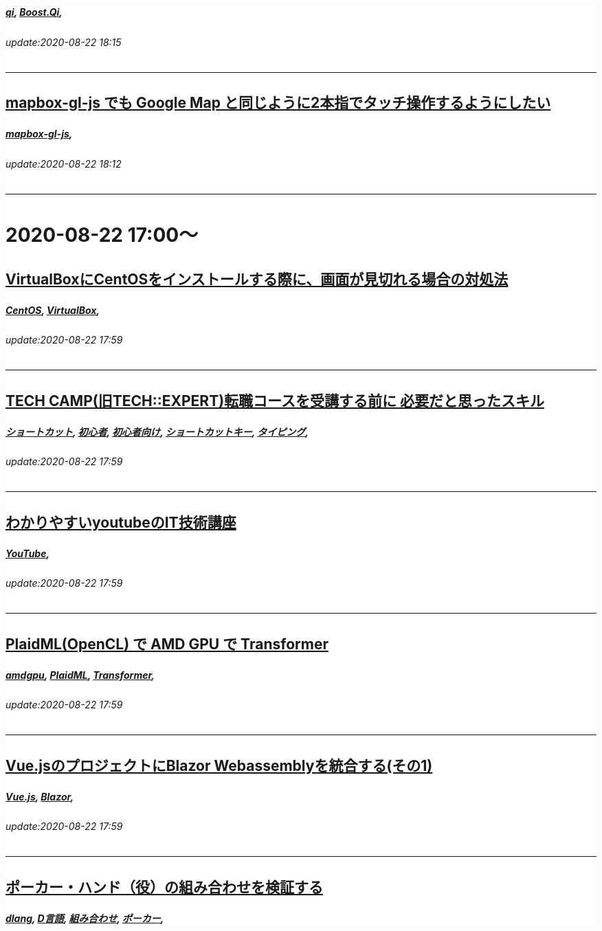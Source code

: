 ##### [qi](https://qiita.com/tags/qi), [Boost.Qi](https://qiita.com/tags/Boost.Qi), 
###### update:2020-08-22 18:15
---
## [mapbox-gl-js でも Google Map と同じように2本指でタッチ操作するようにしたい](https://qiita.com/hirose504@github/items/29ef1189d959669c7191)
##### [mapbox-gl-js](https://qiita.com/tags/mapbox-gl-js), 
###### update:2020-08-22 18:12
---




# 2020-08-22 17:00～
## [VirtualBoxにCentOSをインストールする際に、画面が見切れる場合の対処法](https://qiita.com/mittsukan/items/d8535dbd7285766f1bda)
##### [CentOS](https://qiita.com/tags/CentOS), [VirtualBox](https://qiita.com/tags/VirtualBox), 
###### update:2020-08-22 17:59
---
## [TECH CAMP(旧TECH::EXPERT)転職コースを受講する前に 必要だと思ったスキル](https://qiita.com/Hiroaki_Sameshima/items/cf39273eae614d457ed1)
##### [ショートカット](https://qiita.com/tags/ショートカット), [初心者](https://qiita.com/tags/初心者), [初心者向け](https://qiita.com/tags/初心者向け), [ショートカットキー](https://qiita.com/tags/ショートカットキー), [タイピング](https://qiita.com/tags/タイピング), 
###### update:2020-08-22 17:59
---
## [わかりやすいyoutubeのIT技術講座](https://qiita.com/singyura_med/items/ee3b126c0c784d4d8b7e)
##### [YouTube](https://qiita.com/tags/YouTube), 
###### update:2020-08-22 17:59
---
## [PlaidML(OpenCL) で AMD GPU で Transformer ](https://qiita.com/syoyo/items/8f9069d4d1a6000abfe7)
##### [amdgpu](https://qiita.com/tags/amdgpu), [PlaidML](https://qiita.com/tags/PlaidML), [Transformer](https://qiita.com/tags/Transformer), 
###### update:2020-08-22 17:59
---
## [Vue.jsのプロジェクトにBlazor Webassemblyを統合する(その1)](https://qiita.com/matyapiro31/items/c130e8e5fa6ade99df93)
##### [Vue.js](https://qiita.com/tags/Vue.js), [Blazor](https://qiita.com/tags/Blazor), 
###### update:2020-08-22 17:59
---
## [ポーカー・ハンド（役）の組み合わせを検証する](https://qiita.com/devmynote/items/b807ea0f71f835bafe91)
##### [dlang](https://qiita.com/tags/dlang), [D言語](https://qiita.com/tags/D言語), [組み合わせ](https://qiita.com/tags/組み合わせ), [ポーカー](https://qiita.com/tags/ポーカー), 